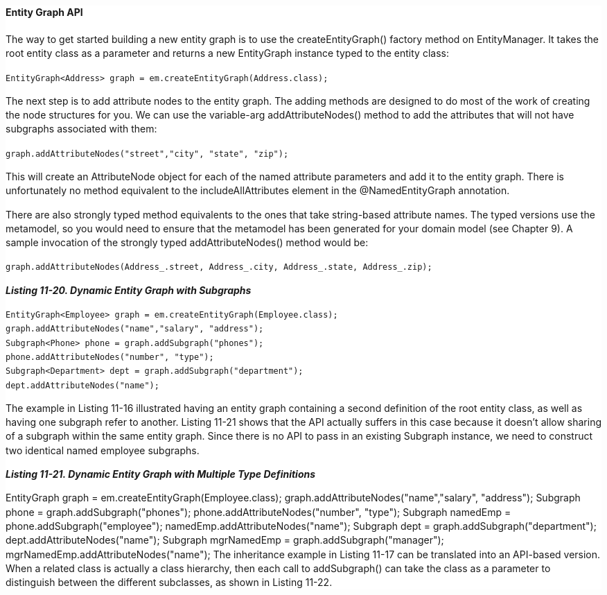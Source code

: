 #### Entity Graph API

The way to get started building a new entity graph is to use the createEntityGraph() factory method on EntityManager. It takes the root entity class as a parameter and returns a new EntityGraph instance typed to the entity class:

	EntityGraph<Address> graph = em.createEntityGraph(Address.class);

The next step is to add attribute nodes to the entity graph. The adding methods are designed to do most of the work of creating the node structures for you. We can use the variable-arg addAttributeNodes() method to add the attributes that will not have subgraphs associated with them:

	graph.addAttributeNodes("street","city", "state", "zip");

This will create an AttributeNode object for each of the named attribute parameters and add it to the entity graph. There is unfortunately no method equivalent to the includeAllAttributes element in the @NamedEntityGraph annotation.

There are also strongly typed method equivalents to the ones that take string-based attribute names. The typed versions use the metamodel, so you would need to ensure that the metamodel has been generated for your domain model (see Chapter 9). A sample invocation of the strongly typed addAttributeNodes() method would be: 

	graph.addAttributeNodes(Address_.street, Address_.city, Address_.state, Address_.zip);

***Listing 11-20. Dynamic Entity Graph with Subgraphs***
	
	EntityGraph<Employee> graph = em.createEntityGraph(Employee.class);
	graph.addAttributeNodes("name","salary", "address");
	Subgraph<Phone> phone = graph.addSubgraph("phones");
	phone.addAttributeNodes("number", "type");
	Subgraph<Department> dept = graph.addSubgraph("department");
	dept.addAttributeNodes("name");

The example in Listing 11-16 illustrated having an entity graph containing a second definition of the root entity class, as well as having one subgraph refer to another. Listing 11-21 shows that the API actually suffers in this case because it doesn’t allow sharing of a subgraph within the same entity graph. Since there is no API to pass in an existing Subgraph instance, we need to construct two identical named employee subgraphs.

***Listing 11-21. Dynamic Entity Graph with Multiple Type Definitions***

EntityGraph<Employee> graph = em.createEntityGraph(Employee.class);
graph.addAttributeNodes("name","salary", "address");
Subgraph<Phone> phone = graph.addSubgraph("phones");
phone.addAttributeNodes("number", "type");
Subgraph<Employee> namedEmp = phone.addSubgraph("employee");
namedEmp.addAttributeNodes("name");
Subgraph<Department> dept = graph.addSubgraph("department");
dept.addAttributeNodes("name");
Subgraph<Employee> mgrNamedEmp = graph.addSubgraph("manager");
mgrNamedEmp.addAttributeNodes("name");
The inheritance example in Listing 11-17 can be translated into an API-based version. When a related class is
actually a class hierarchy, then each call to addSubgraph() can take the class as a parameter to distinguish between
the different subclasses, as shown in Listing 11-22.
